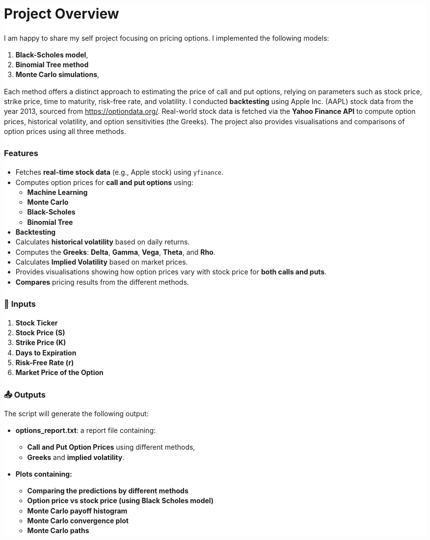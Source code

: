 # **Project Overview**
I am happy to share my self project focusing on pricing options. I implemented the following models: 
1. **Black-Scholes model**,
2. **Binomial Tree method**
3. **Monte Carlo simulations**,

Each method offers a distinct approach to estimating the price of call and put options, relying on parameters such as stock price, strike price, time to maturity, risk-free rate, and volatility. I conducted **backtesting** using Apple Inc. (AAPL) stock data from the year 2013, sourced from https://optiondata.org/. Real-world stock data is fetched via the **Yahoo Finance API** to compute option prices, historical volatility, and option sensitivities (the Greeks). The project also provides visualisations and comparisons of option prices using all three methods. 

### **Features**
- Fetches **real-time stock data** (e.g., Apple stock) using `yfinance`.
- Computes option prices for **call and put options** using:
  - **Machine Learning**
  - **Monte Carlo**
  - **Black-Scholes**
  - **Binomial Tree**
- **Backtesting**
- Calculates **historical volatility** based on daily returns.
- Computes the **Greeks**: **Delta**, **Gamma**, **Vega**, **Theta**, and **Rho**.
- Calculates **Implied Volatility** based on market prices.
- Provides visualisations showing how option prices vary with stock price for **both calls and puts**.
- **Compares** pricing results from the different methods.

###  📝 **Inputs**

1. **Stock Ticker**
2. **Stock Price (S)**
3. **Strike Price (K)**
4. **Days to Expiration**
5. **Risk-Free Rate (r)**
6. **Market Price of the Option**

###  📤 **Outputs**

The script will generate the following output:
- **options_report.txt**: a report file containing:
  - **Call and Put Option Prices** using different methods,
  - **Greeks** and **implied volatility**.

- **Plots containing:**
  - **Comparing the predictions by different methods**
  - **Option price vs stock price (using Black Scholes model)**
  - **Monte Carlo payoff histogram**
  - **Monte Carlo convergence plot**
  - **Monte Carlo paths**
